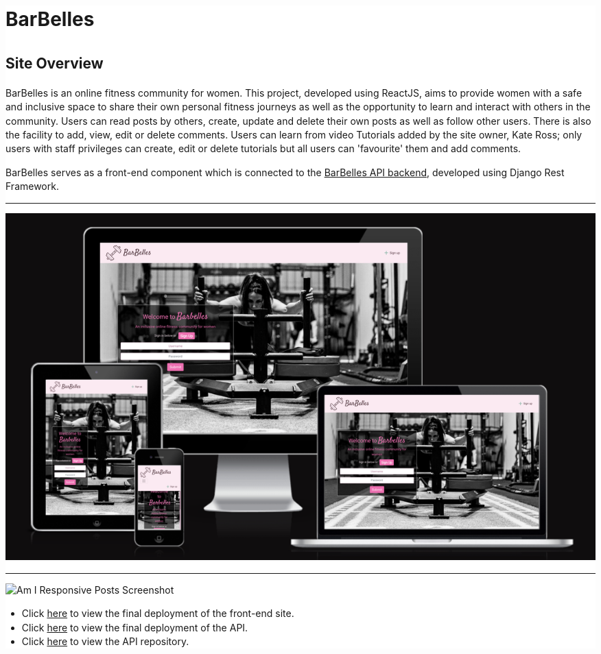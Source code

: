 # **BarBelles**
## **Site Overview**

BarBelles is an online fitness community for women. This project, developed using ReactJS, aims to provide women with a safe and inclusive space to share their own personal fitness journeys as well as the opportunity to learn and interact with others in the community. Users can read posts by others, create, update and delete their own posts as well as follow other users. There is also the facility to add, view, edit or delete comments. Users can learn from video Tutorials added by the site owner, Kate Ross; only users with staff privileges can create, edit or delete tutorials but all users can 'favourite' them and add comments. 

BarBelles serves as a front-end component which is connected to the [BarBelles API backend](https://github.com/AndypSheridan/barbelles-api), developed using Django Rest Framework.

<hr>

![Am I Responsive Screenshot](docs/images/barbelles-amiresponsive.png)

<hr>

![Am I Responsive Posts Screenshot](docs/images/barbelles-posts-amiresponsive.png)

- Click [here](https://barbelles.herokuapp.com/) to view the final deployment of the front-end site.
- Click [here](https://barbelles-api.herokuapp.com/) to view the final deployment of the API.
- Click [here](https://github.com/AndypSheridan/barbelles-api) to view the API repository.
